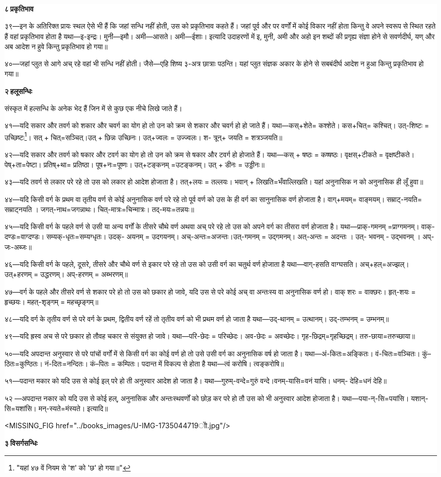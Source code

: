 **८ प्रकृतिभाव**

३९—इन के अतिरिक्त प्रायः स्थल ऐसे भी हैं कि जहां सन्धि नहीं होती, उस को प्रकृतिभाव कहते हैं। जहां पूर्व और पर वर्णों में कोई विकार नहीं होता किन्तु वे अपने स्वरूप से स्थित रहते हैं वहां प्रकृतिभाव होता है यथा—इ-इन्द्रः। मुनी—इमौ। अमी—आसते। अमी—ईशाः। इत्यादि उदाहरणों में इ, मुनी, अमी और अहो इन शब्दों की प्रगृह्य संज्ञा होने से सवर्णदीर्घ, यण् और अब आदेश न हुवे किन्तु प्रकृतिभाव हो गया॥

४०—जहां प्लुत से आगे अच् रहे वहां भी सन्धि नहीं होती। जैसे—एहि शिष्य ३-अत्र छात्राः पठन्ति। यहां प्लुत संज्ञक अकार के होने से सबबंदीर्घ आदेश न हुआ किन्तु प्रकृतिभाव हो गया॥

**२ हलूसन्धिः**

 संस्कृत में हल्सन्धि के अनेक भेद हैं जिन में से कुछ एक नीचे लिखे जाते हैं।

४१—यदि सकार और तवर्ग को शकार और चवर्ग का योग हो तो उन को क्रम से शकार और चवर्ग हो हो जाते हैं। यथा—कस्+शेते= कश्शेते। कस+चित्= कश्चित्। उत्-शिष्टः = उच्छिष्टः[^1]। सत् + चित्=सञ्चित्।उत् + छिन्नः उच्छिनः। उत्+ज्वलः = उज्ज्वलः। श- त्रून्+ जयति = शत्रञ्जयति॥

[^1]: "यहां ४७ वें नियम से 'श' को 'छ' हो गया॥"

४२—यदि सकार और तवर्ग को षकार और टवर्ग का योग हो तो उन को क्रम से षकार और टवर्ग हो होजाते हैं। यथा—कस् + षष्ठः = कष्षष्ठः। वृक्षस्+टीकते = वृक्षष्टीकते। पेष्+ता=पेष्टा। प्रतिष्+था= प्रतिष्ठा। पूष+नः=पूष्णः। उत्+टङ्कनम् =उटङ्कनम्। उत् + डीनः = उड्डीनः॥

४३—यदि तवर्ग से लकार परे रहे तो उस को लकार हो आदेश होजाता है। तत्+लयः = तल्लयः। भवान् + लिखति=भँवाल्लिखति। यहां अनुनासिक न को अनुनासिक ही लूँ हुवा॥

४४—यदि किसी वर्ग के प्रथम वा तृतीय वर्ण से कोई अनुनासिक वर्ण परे रहे तो पूर्व वर्ण को उस के ही वर्ग का सानुनासिक वर्ण होजाता है। वाग्+मयम्= वाङ्मयम्। सम्राट्-नयति= सम्राट्नयति । जगत्-नाथ=जगन्नाथः। चित्-मात्रः=चिन्मात्रः। तद्-मयः=तन्नयः॥

४५—यदि किसी वर्ग के पहले वर्ण से उसी या अन्य वर्गों के तीसरे चौथे वर्ण अथवा अच् परे रहे तो उस को अपने वर्ग का तीसरा वर्ण होजाता है। यथा—प्राक्-गमनम् =प्राग्गमनम्। वाक्-दण्डः=वाग्दण्डः। सम्यक्-धृतः=सम्यग्धृतः। उदक्- अयनम् = उदगयनम्। अच्-अन्तः=अजन्तः।उत्-गमनम् = उद्गमनम्। अत्-अन्तः = अदन्तः । उत्- भवनम् - उद्भवनम् । अप्- जः-अब्जः॥

४६—यदि किसी वर्ग के पहले, दूसरे, तीसरे और चौथे वर्ण से इकार परे रहे तो उस को उसी वर्ग का चतुर्थ वर्ण होजाता है यथा—वाग्-हसति वाग्घसति। अच्+हल्=अज्झल्। उत्+हरणम् = उद्धरणम्। अप्-हरणम् = अब्भरणम्॥

४७—वर्ग के पहले और तीसरे वर्ण से शकार परे हो तो उस को छकार हो जावे, यदि उस से परे कोई अच् वा अन्तःस्य वा अनुनासिक वर्ण हो। वाक् शरः = वाक्छरः। हृत्-शयः = हृच्छयः। महत्-शृङ्गम् = महच्छृङ्गम्॥

४८—यदि वर्ग के तृतीय वर्ण से परे वर्ग के प्रथम, द्वितीय वर्ण रहें तो तृतीय वर्ण को भी प्रथम वर्ण हो जाता है यथा—उद्-थानम् = उत्थानम्। उद्-तम्भनम् = उम्भनम्॥

४९—यदि ह्रस्व अच से परे छकार हो तौवह चकार से संयुक्त हो जावे। यथा—परि-छेदः = परिच्छेदः। अव-छेदः = अवच्छेदः। गृह-छिद्रम्=गृहच्छिद्रम्। तरु-छाया=तरुच्छाया॥

५०—यदि अपदान्त अनुस्वार से परे पांचों वर्गों में से किसी वर्ग का कोई वर्ण हो तो उसे उसी वर्ग का अनुनासिक वर्ष हो जाता है। यथा—अं-कितः=अङ्कितः। वं-चितः=वञ्चितः। कुं–ठितः=कुण्ठितः। नं-दितः=नन्दितः। कं–पितः = कम्पितः। पदान्त में विकल्प से होता है यथा—त्वं करोषि। त्वङ्करोषि॥

५१—पदान्त मकार को यदि उस से कोई इल् परे हो ती अनुस्वार आदेश हो जाता है। यथा—गुरुम्-वन्दे=गुरुं वन्दे।वनम्-यासि=वनं यासि। धनम्- देहि=धनं देहि॥

५२ —अपदान्त नकार को यदि उस से कोई हल्, अनुनासिक और अन्तःस्थवर्णों को छोड़ कर परे हो तौ उस को भी अनुस्वार आदेश होजाता है। यथा—पया-न्-सि=पयांसि। यशान्-सि=यशांसि। मन्-स्यते=मंस्यते। इत्यादि॥

<MISSING_FIG href="../books_images/U-IMG-1735044719ोो.jpg"/>

**३ विसर्गसन्धिः**
